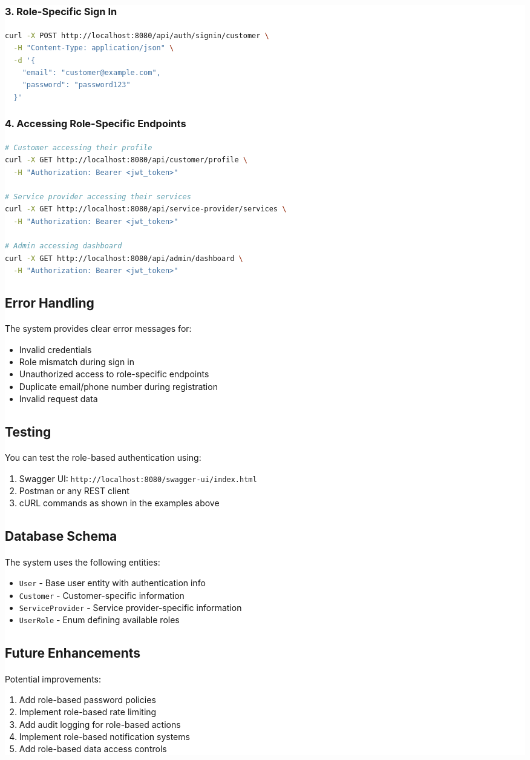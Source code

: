 ### 3. Role-Specific Sign In
```bash
curl -X POST http://localhost:8080/api/auth/signin/customer \
  -H "Content-Type: application/json" \
  -d '{
    "email": "customer@example.com",
    "password": "password123"
  }'
```

### 4. Accessing Role-Specific Endpoints
```bash
# Customer accessing their profile
curl -X GET http://localhost:8080/api/customer/profile \
  -H "Authorization: Bearer <jwt_token>"

# Service provider accessing their services
curl -X GET http://localhost:8080/api/service-provider/services \
  -H "Authorization: Bearer <jwt_token>"

# Admin accessing dashboard
curl -X GET http://localhost:8080/api/admin/dashboard \
  -H "Authorization: Bearer <jwt_token>"
```

## Error Handling

The system provides clear error messages for:
- Invalid credentials
- Role mismatch during sign in
- Unauthorized access to role-specific endpoints
- Duplicate email/phone number during registration
- Invalid request data

## Testing

You can test the role-based authentication using:
1. Swagger UI: `http://localhost:8080/swagger-ui/index.html`
2. Postman or any REST client
3. cURL commands as shown in the examples above

## Database Schema

The system uses the following entities:
- `User` - Base user entity with authentication info
- `Customer` - Customer-specific information
- `ServiceProvider` - Service provider-specific information
- `UserRole` - Enum defining available roles

## Future Enhancements

Potential improvements:
1. Add role-based password policies
2. Implement role-based rate limiting
3. Add audit logging for role-based actions
4. Implement role-based notification systems
5. Add role-based data access controls 
